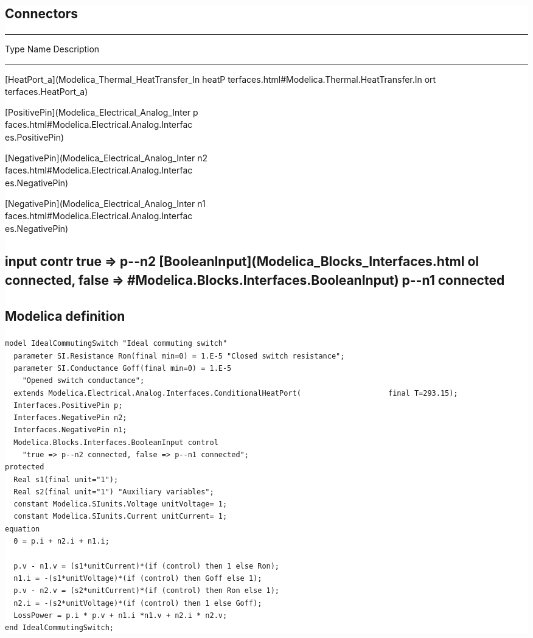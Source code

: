 Connectors
----------

  -------------------------------------------------------------------------
  Type                                           Name  Description
  ---------------------------------------------- ----- --------------------
  [HeatPort\_a](Modelica_Thermal_HeatTransfer_In heatP 
  terfaces.html#Modelica.Thermal.HeatTransfer.In ort   
  terfaces.HeatPort_a)                                 

  [PositivePin](Modelica_Electrical_Analog_Inter p     
  faces.html#Modelica.Electrical.Analog.Interfac       
  es.PositivePin)                                      

  [NegativePin](Modelica_Electrical_Analog_Inter n2    
  faces.html#Modelica.Electrical.Analog.Interfac       
  es.NegativePin)                                      

  [NegativePin](Modelica_Electrical_Analog_Inter n1    
  faces.html#Modelica.Electrical.Analog.Interfac       
  es.NegativePin)                                      

  input                                          contr true =\> p--n2
  [BooleanInput](Modelica_Blocks_Interfaces.html ol    connected, false =\>
  #Modelica.Blocks.Interfaces.BooleanInput)            p--n1 connected
  -------------------------------------------------------------------------

Modelica definition
-------------------

    model IdealCommutingSwitch "Ideal commuting switch"
      parameter SI.Resistance Ron(final min=0) = 1.E-5 "Closed switch resistance";
      parameter SI.Conductance Goff(final min=0) = 1.E-5 
        "Opened switch conductance";
      extends Modelica.Electrical.Analog.Interfaces.ConditionalHeatPort(                    final T=293.15);
      Interfaces.PositivePin p;
      Interfaces.NegativePin n2;
      Interfaces.NegativePin n1;
      Modelica.Blocks.Interfaces.BooleanInput control 
        "true => p--n2 connected, false => p--n1 connected";
    protected 
      Real s1(final unit="1");
      Real s2(final unit="1") "Auxiliary variables";
      constant Modelica.SIunits.Voltage unitVoltage= 1;
      constant Modelica.SIunits.Current unitCurrent= 1;
    equation 
      0 = p.i + n2.i + n1.i;

      p.v - n1.v = (s1*unitCurrent)*(if (control) then 1 else Ron);
      n1.i = -(s1*unitVoltage)*(if (control) then Goff else 1);
      p.v - n2.v = (s2*unitCurrent)*(if (control) then Ron else 1);
      n2.i = -(s2*unitVoltage)*(if (control) then 1 else Goff);
      LossPower = p.i * p.v + n1.i *n1.v + n2.i * n2.v;
    end IdealCommutingSwitch;
